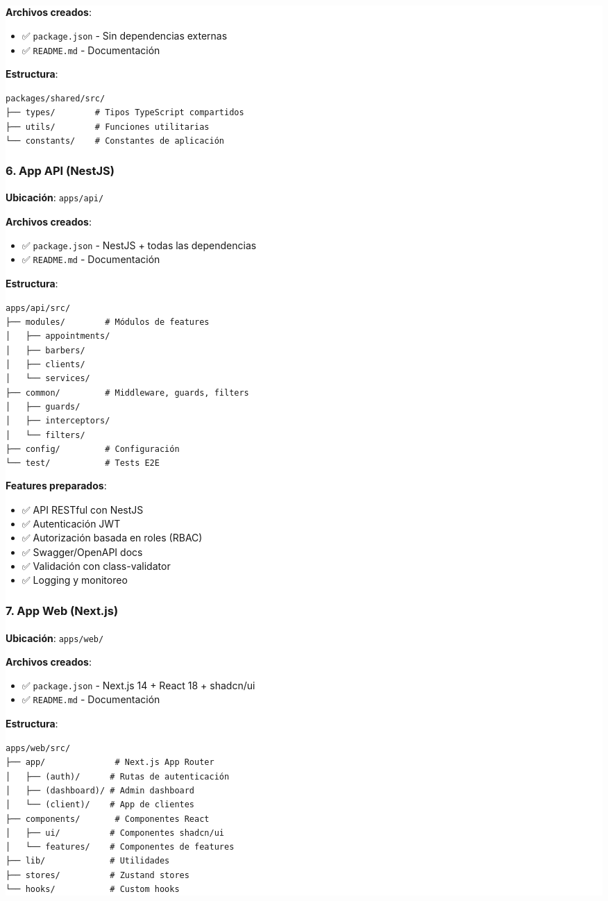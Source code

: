 **Archivos creados**:
- ✅ `package.json` - Sin dependencias externas
- ✅ `README.md` - Documentación

**Estructura**:
```
packages/shared/src/
├── types/        # Tipos TypeScript compartidos
├── utils/        # Funciones utilitarias
└── constants/    # Constantes de aplicación
```

### 6. App API (NestJS)
**Ubicación**: `apps/api/`

**Archivos creados**:
- ✅ `package.json` - NestJS + todas las dependencias
- ✅ `README.md` - Documentación

**Estructura**:
```
apps/api/src/
├── modules/        # Módulos de features
│   ├── appointments/
│   ├── barbers/
│   ├── clients/
│   └── services/
├── common/         # Middleware, guards, filters
│   ├── guards/
│   ├── interceptors/
│   └── filters/
├── config/         # Configuración
└── test/           # Tests E2E
```

**Features preparados**:
- ✅ API RESTful con NestJS
- ✅ Autenticación JWT
- ✅ Autorización basada en roles (RBAC)
- ✅ Swagger/OpenAPI docs
- ✅ Validación con class-validator
- ✅ Logging y monitoreo

### 7. App Web (Next.js)
**Ubicación**: `apps/web/`

**Archivos creados**:
- ✅ `package.json` - Next.js 14 + React 18 + shadcn/ui
- ✅ `README.md` - Documentación

**Estructura**:
```
apps/web/src/
├── app/              # Next.js App Router
│   ├── (auth)/      # Rutas de autenticación
│   ├── (dashboard)/ # Admin dashboard
│   └── (client)/    # App de clientes
├── components/       # Componentes React
│   ├── ui/          # Componentes shadcn/ui
│   └── features/    # Componentes de features
├── lib/             # Utilidades
├── stores/          # Zustand stores
└── hooks/           # Custom hooks
```
